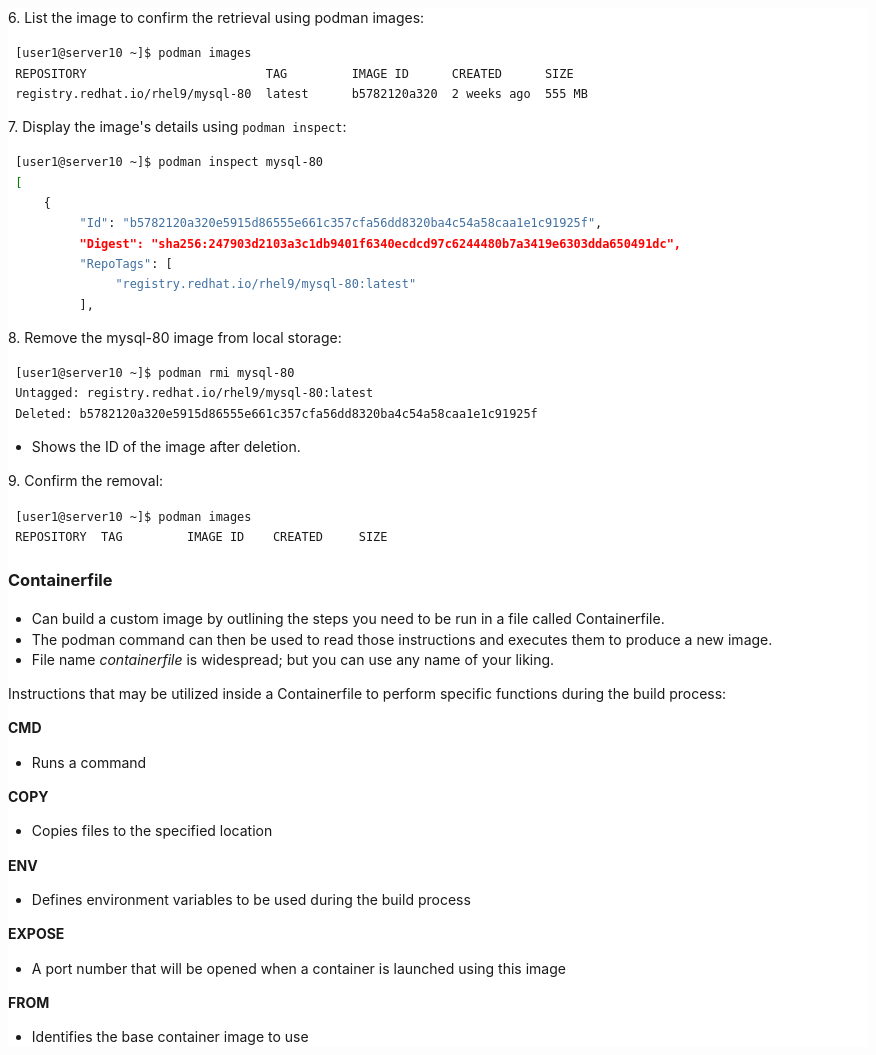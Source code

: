6\. List the image to confirm the retrieval using podman images:
```bash
 [user1@server10 ~]$ podman images
 REPOSITORY                         TAG         IMAGE ID      CREATED      SIZE
 registry.redhat.io/rhel9/mysql-80  latest      b5782120a320  2 weeks ago  555 MB
```

7\. Display the image's details using `podman inspect`:
```bash
 [user1@server10 ~]$ podman inspect mysql-80
 [
     {
          "Id": "b5782120a320e5915d86555e661c357cfa56dd8320ba4c54a58caa1e1c91925f",
          "Digest": "sha256:247903d2103a3c1db9401f6340ecdcd97c6244480b7a3419e6303dda650491dc",
          "RepoTags": [
               "registry.redhat.io/rhel9/mysql-80:latest"
          ],
```

8\. Remove the mysql-80 image from local storage:
```bash
 [user1@server10 ~]$ podman rmi mysql-80
 Untagged: registry.redhat.io/rhel9/mysql-80:latest
 Deleted: b5782120a320e5915d86555e661c357cfa56dd8320ba4c54a58caa1e1c91925f
```

- Shows the ID of the image after deletion.

9\. Confirm the removal:
```bash
 [user1@server10 ~]$ podman images
 REPOSITORY  TAG         IMAGE ID    CREATED     SIZE
```

### Containerfile 
- Can build a custom image by outlining the steps you need to be run in a file called Containerfile. 
- The podman command can then be used to read those instructions and executes them to produce a new image.
- File name *containerfile* is widespread; but you can use any name of your liking.

Instructions that may be utilized inside a Containerfile to perform specific functions during the build process:

**CMD**                                 
- Runs a command

**COPY**                                
- Copies files to the specified location

**ENV**                                 
- Defines environment variables to be used during the build process

**EXPOSE**                              
- A port number that will be opened when a container is launched using this image

**FROM**                                
- Identifies the base container image to use

